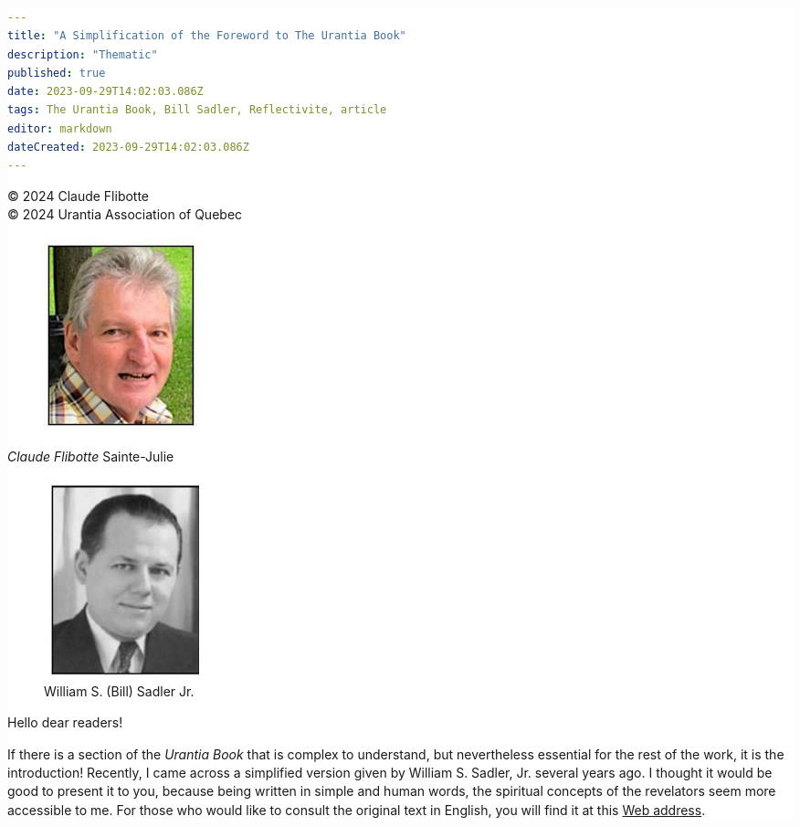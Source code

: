 ```yaml
---
title: "A Simplification of the Foreword to The Urantia Book"
description: "Thematic"
published: true
date: 2023-09-29T14:02:03.086Z
tags: The Urantia Book, Bill Sadler, Reflectivite, article
editor: markdown
dateCreated: 2023-09-29T14:02:03.086Z
---
```


<p class="v-card v-sheet theme--light grey lighten-3 px-2">© 2024 Claude Flibotte<br>© 2024 Urantia Association of Quebec</p>


<figure id="Figure_1" class="image urantiapedia image-style-align-left">
<img src="/image/article/Reflectivite/Claude_Flibotte.jpg">
</figure>

_Claude Flibotte_
Sainte-Julie

<figure id="Figure_2" class="image urantiapedia image-style-align-right">
<img src="/image/article/Reflectivite/Bill_Sadler.jpg">
<figcaption>William S. (Bill) Sadler Jr.</figcaption>
</figure>

Hello dear readers!

If there is a section of the _Urantia Book_ that is complex to understand, but nevertheless essential for the rest of the work, it is the introduction! Recently, I came across a simplified version given by William S. Sadler, Jr. several years ago. I thought it would be good to present it to you, because being written in simple and human words, the spiritual concepts of the revelators seem more accessible to me. For those who would like to consult the original text in English, you will find it at this [Web address](/en/article/William_S_Sadler_Jr/A_Simplification_of_the_Foreword_to_The_Urantia_Book).
